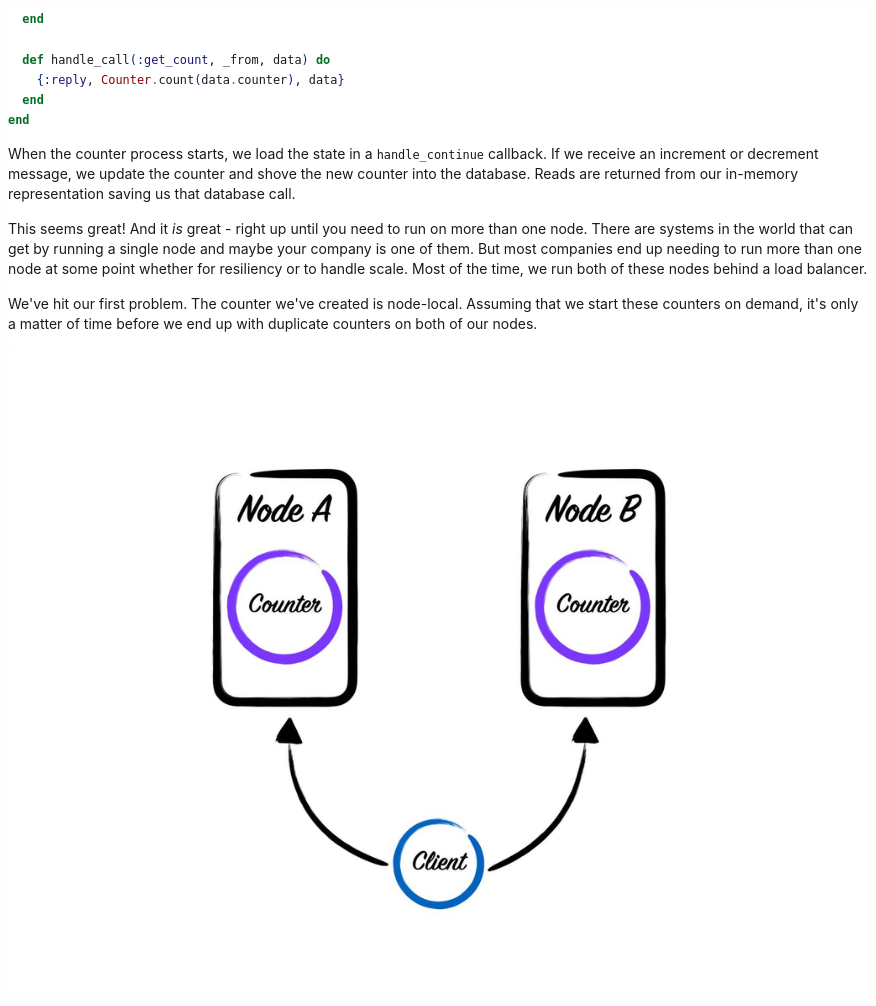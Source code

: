 ```elixir
  end

  def handle_call(:get_count, _from, data) do
    {:reply, Counter.count(data.counter), data}
  end
end
```

When the counter process starts, we load the state in a `handle_continue` callback. If we receive an increment or decrement message, we update the counter and shove the new counter into the database. Reads are returned from our in-memory representation saving us that database call.

This seems great! And it _is_ great - right up until you need to run on more than one node. There are systems in the world that can get by running a single node and maybe your company is one of them. But most companies end up needing to run more than one node at some point whether for resiliency or to handle scale. Most of the time, we run both of these nodes behind a load balancer.

We've hit our first problem. The counter we've created is node-local. Assuming that we start these counters on demand, it's only a matter of time before we end up with duplicate counters on both of our nodes.

<a href='/assets/images/sgp/unconnected_nodes.jpg'>
  <img src='/assets/images/sgp/unconnected_nodes.jpg' alt='load balanced nodes'/>
</a>
